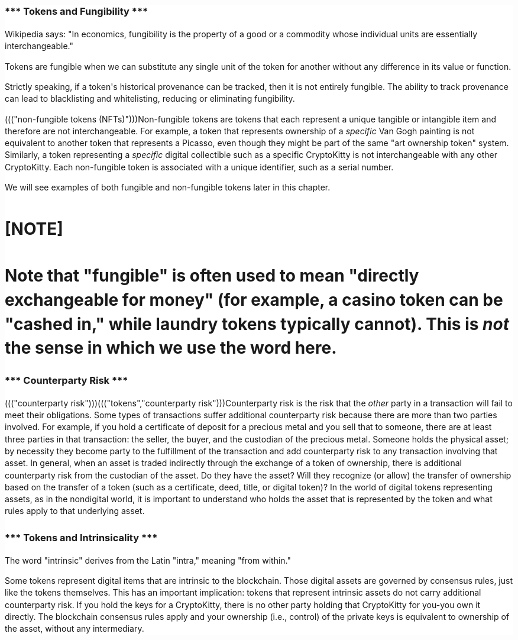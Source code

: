 
### *** Tokens and Fungibility ***

Wikipedia says: "In economics, fungibility is the property of a good or a commodity whose individual units are essentially interchangeable."

Tokens are fungible when we can substitute any single unit of the token for another without any difference in its value or function.

Strictly speaking, if a token's historical provenance can be tracked, then it is not entirely fungible. The ability to track provenance can lead to blacklisting and whitelisting, reducing or eliminating fungibility.

((("non-fungible tokens (NFTs)")))Non-fungible tokens are tokens that each represent a unique tangible or intangible item and therefore are not interchangeable. For example, a token that represents ownership of a _specific_ Van Gogh painting is not equivalent to another token that represents a Picasso, even though they might be part of the same "art ownership token" system. Similarly, a token representing a _specific_ digital collectible such as a specific CryptoKitty is not interchangeable with any other CryptoKitty. Each non-fungible token is associated with a unique identifier, such as a serial number.

We will see examples of both fungible and non-fungible tokens later in this chapter.

[NOTE]
====
Note that "fungible" is often used to mean "directly exchangeable for money" (for example, a casino token can be "cashed in," while laundry tokens typically cannot). This is _not_ the sense in which we use the word here.
====


### *** Counterparty Risk ***

((("counterparty risk")))((("tokens","counterparty risk")))Counterparty risk is the risk that the _other_ party in a transaction will fail to meet their obligations. Some types of transactions suffer additional counterparty risk because there are more than two parties involved. For example, if you hold a certificate of deposit for a precious metal and you sell that to someone, there are at least three parties in that transaction: the seller, the buyer, and the custodian of the precious metal. Someone holds the physical asset; by necessity they become party to the fulfillment of the transaction and add counterparty risk to any transaction involving that asset. In general, when an asset is traded indirectly through the exchange of a token of ownership, there is additional counterparty risk from the custodian of the asset. Do they have the asset? Will they recognize (or allow) the transfer of ownership based on the transfer of a token (such as a certificate, deed, title, or digital token)? In the world of digital tokens representing assets, as in the nondigital world, it is important to understand who holds the asset that is represented by the token and what rules apply to that underlying asset.


### *** Tokens and Intrinsicality ***

The word "intrinsic" derives from the Latin "intra," meaning "from within."

Some tokens represent digital items that are intrinsic to the blockchain. Those digital assets are governed by consensus rules, just like the tokens themselves. This has an important implication: tokens that represent intrinsic assets do not carry additional counterparty risk. If you hold the keys for a CryptoKitty, there is no other party holding that CryptoKitty for you-you own it directly. The blockchain consensus rules apply and your ownership (i.e., control) of the private keys is equivalent to ownership of the asset, without any intermediary.
